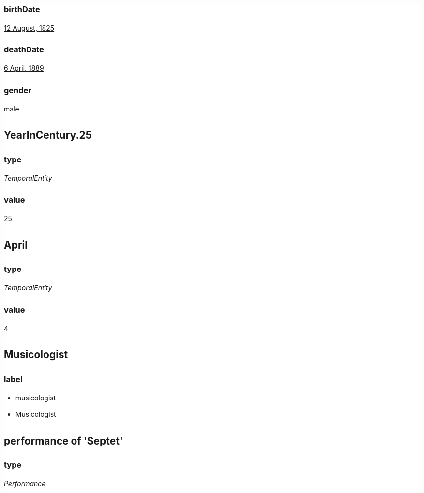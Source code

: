 ### birthDate


[12 August, 1825](#12-August-1825)

### deathDate


[6 April, 1889](#6-April-1889)

### gender


male

## YearInCentury.25

### type


*TemporalEntity*

### value


25

## April

### type


*TemporalEntity*

### value


4

## Musicologist

### label

 - musicologist

 - Musicologist

## performance of 'Septet'

### type


*Performance*
